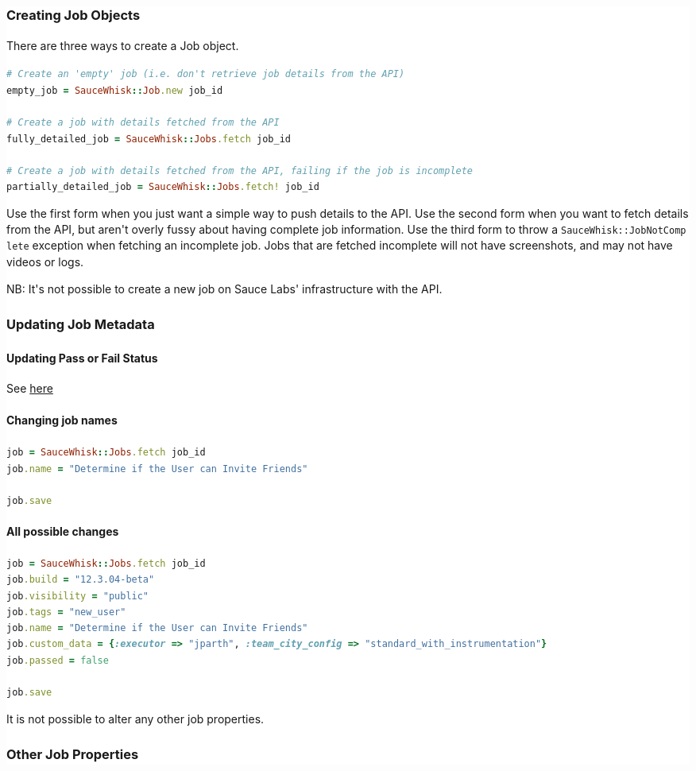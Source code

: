 ### Creating Job Objects

There are three ways to create a Job object.

```ruby
# Create an 'empty' job (i.e. don't retrieve job details from the API)
empty_job = SauceWhisk::Job.new job_id

# Create a job with details fetched from the API
fully_detailed_job = SauceWhisk::Jobs.fetch job_id

# Create a job with details fetched from the API, failing if the job is incomplete
partially_detailed_job = SauceWhisk::Jobs.fetch! job_id
```

Use the first form when you just want a simple way to push details to the API.  Use the second form when you want to fetch details from the API, but aren't overly fussy about having complete job information.  Use the third form to throw a `SauceWhisk::JobNotComplete` exception when fetching an incomplete job.  Jobs that are fetched incomplete will not have screenshots, and may not have videos or logs.

NB: It's not possible to create a new job on Sauce Labs' infrastructure with the API.

### Updating Job Metadata

#### Updating Pass or Fail Status
See [here](#marking-jobs-passed-or-failed)

#### Changing job names
```ruby
job = SauceWhisk::Jobs.fetch job_id
job.name = "Determine if the User can Invite Friends"

job.save
```

#### All possible changes

```ruby
job = SauceWhisk::Jobs.fetch job_id
job.build = "12.3.04-beta"
job.visibility = "public"
job.tags = "new_user"
job.name = "Determine if the User can Invite Friends"
job.custom_data = {:executor => "jparth", :team_city_config => "standard_with_instrumentation"}
job.passed = false

job.save
```

It is not possible to alter any other job properties.

### Other Job Properties
